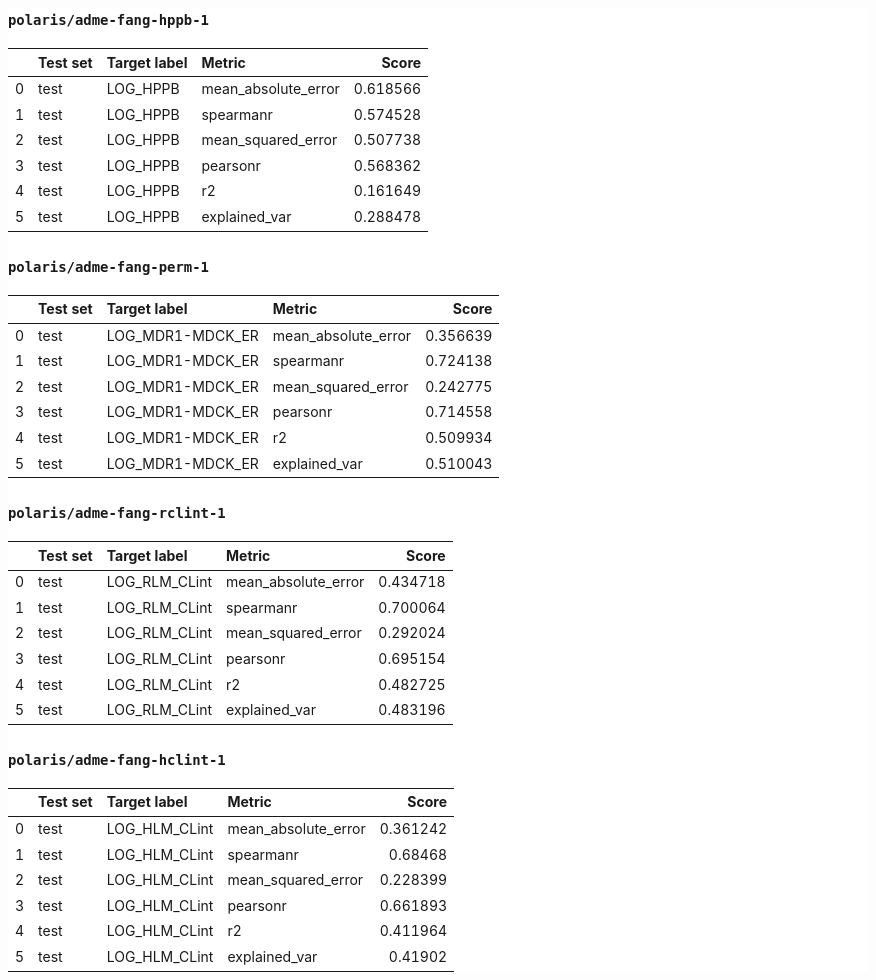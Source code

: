 
### `polaris/adme-fang-hppb-1`

|    | Test set   | Target label   | Metric              |    Score |
|---:|:-----------|:---------------|:--------------------|---------:|
|  0 | test       | LOG_HPPB       | mean_absolute_error | 0.618566 |
|  1 | test       | LOG_HPPB       | spearmanr           | 0.574528 |
|  2 | test       | LOG_HPPB       | mean_squared_error  | 0.507738 |
|  3 | test       | LOG_HPPB       | pearsonr            | 0.568362 |
|  4 | test       | LOG_HPPB       | r2                  | 0.161649 |
|  5 | test       | LOG_HPPB       | explained_var       | 0.288478 |


### `polaris/adme-fang-perm-1`

|    | Test set   | Target label     | Metric              |    Score |
|---:|:-----------|:-----------------|:--------------------|---------:|
|  0 | test       | LOG_MDR1-MDCK_ER | mean_absolute_error | 0.356639 |
|  1 | test       | LOG_MDR1-MDCK_ER | spearmanr           | 0.724138 |
|  2 | test       | LOG_MDR1-MDCK_ER | mean_squared_error  | 0.242775 |
|  3 | test       | LOG_MDR1-MDCK_ER | pearsonr            | 0.714558 |
|  4 | test       | LOG_MDR1-MDCK_ER | r2                  | 0.509934 |
|  5 | test       | LOG_MDR1-MDCK_ER | explained_var       | 0.510043 |


### `polaris/adme-fang-rclint-1`

|    | Test set   | Target label   | Metric              |    Score |
|---:|:-----------|:---------------|:--------------------|---------:|
|  0 | test       | LOG_RLM_CLint  | mean_absolute_error | 0.434718 |
|  1 | test       | LOG_RLM_CLint  | spearmanr           | 0.700064 |
|  2 | test       | LOG_RLM_CLint  | mean_squared_error  | 0.292024 |
|  3 | test       | LOG_RLM_CLint  | pearsonr            | 0.695154 |
|  4 | test       | LOG_RLM_CLint  | r2                  | 0.482725 |
|  5 | test       | LOG_RLM_CLint  | explained_var       | 0.483196 |


### `polaris/adme-fang-hclint-1`

|    | Test set   | Target label   | Metric              |    Score |
|---:|:-----------|:---------------|:--------------------|---------:|
|  0 | test       | LOG_HLM_CLint  | mean_absolute_error | 0.361242 |
|  1 | test       | LOG_HLM_CLint  | spearmanr           | 0.68468  |
|  2 | test       | LOG_HLM_CLint  | mean_squared_error  | 0.228399 |
|  3 | test       | LOG_HLM_CLint  | pearsonr            | 0.661893 |
|  4 | test       | LOG_HLM_CLint  | r2                  | 0.411964 |
|  5 | test       | LOG_HLM_CLint  | explained_var       | 0.41902  |
